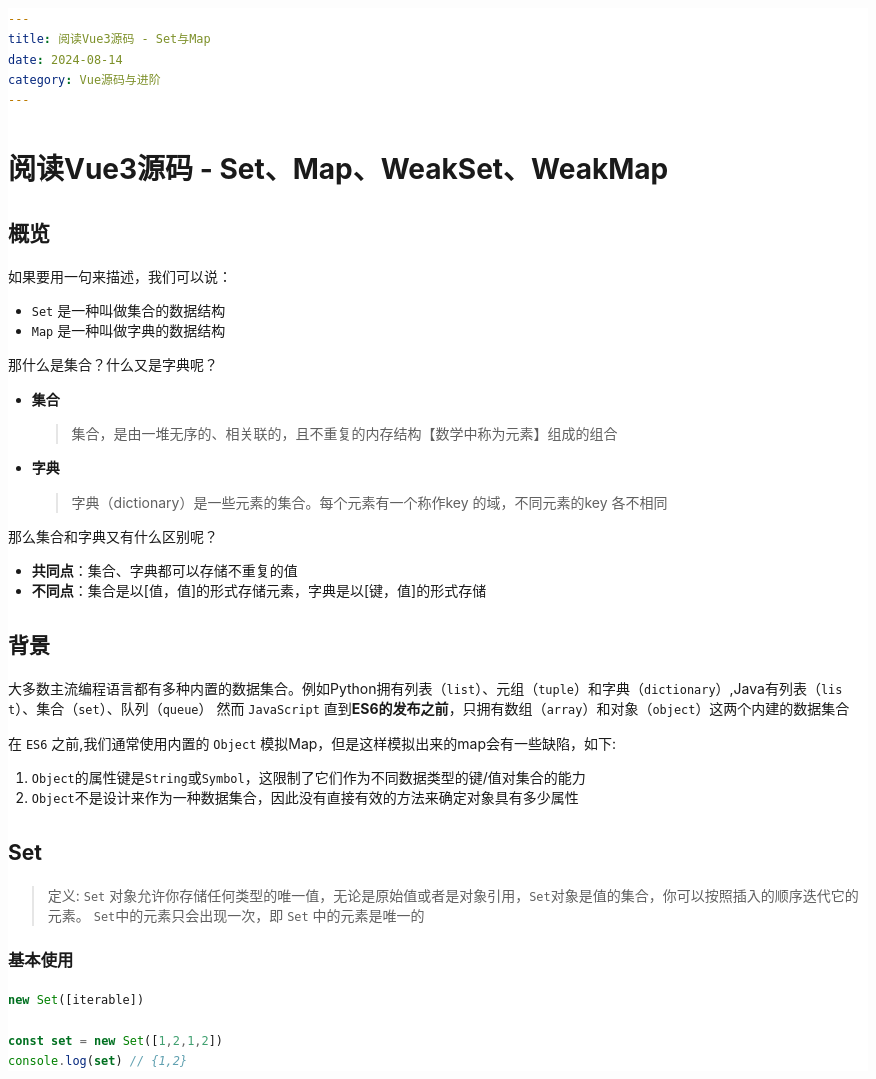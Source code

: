 ```yaml
---
title: 阅读Vue3源码 - Set与Map
date: 2024-08-14
category: Vue源码与进阶
---
```


# 阅读Vue3源码 - Set、Map、WeakSet、WeakMap

## 概览

如果要用一句来描述，我们可以说：

- `Set` 是一种叫做集合的数据结构
- `Map` 是一种叫做字典的数据结构

那什么是集合？什么又是字典呢？

- **集合**
   > 集合，是由一堆无序的、相关联的，且不重复的内存结构【数学中称为元素】组成的组合

- **字典**
   > 字典（dictionary）是一些元素的集合。每个元素有一个称作key 的域，不同元素的key 各不相同

那么集合和字典又有什么区别呢？

- **共同点**：集合、字典都可以存储不重复的值
- **不同点**：集合是以[值，值]的形式存储元素，字典是以[键，值]的形式存储

## 背景

大多数主流编程语言都有多种内置的数据集合。例如Python拥有列表（`list`）、元组（`tuple`）和字典（`dictionary`）,Java有列表（`list`）、集合（`set`）、队列（`queue`）
然而 `JavaScript` 直到**ES6的发布之前**，只拥有数组（`array`）和对象（`object`）这两个内建的数据集合

在 `ES6` 之前,我们通常使用内置的 `Object` 模拟Map，但是这样模拟出来的map会有一些缺陷，如下:

1. `Object`的属性键是`String`或`Symbol`，这限制了它们作为不同数据类型的键/值对集合的能力
2. `Object`不是设计来作为一种数据集合，因此没有直接有效的方法来确定对象具有多少属性

## Set

> 定义: `Set` 对象允许你存储任何类型的唯一值，无论是原始值或者是对象引用，`Set`对象是值的集合，你可以按照插入的顺序迭代它的元素。 `Set`中的元素只会出现一次，即 `Set` 中的元素是唯一的

### 基本使用

```javascript
new Set([iterable])

const set = new Set([1,2,1,2])
console.log(set) // {1,2} 
```
